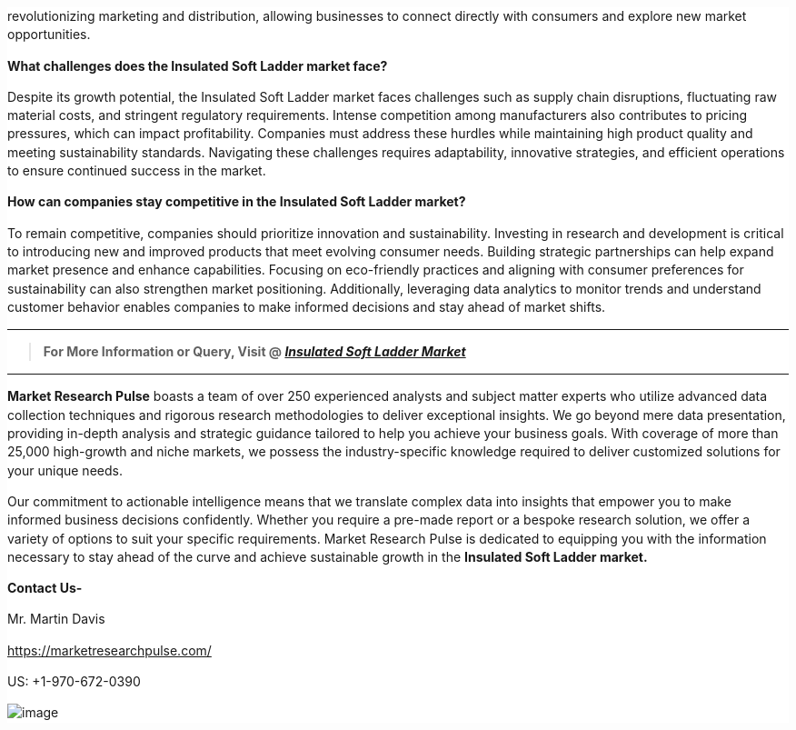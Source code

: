 revolutionizing marketing and distribution, allowing businesses to connect directly with consumers and explore new market opportunities.</p><p><strong>What challenges does the Insulated Soft Ladder market face?</strong></p><p>Despite its growth potential, the Insulated Soft Ladder market faces challenges such as supply chain disruptions, fluctuating raw material costs, and stringent regulatory requirements. Intense competition among manufacturers also contributes to pricing pressures, which can impact profitability. Companies must address these hurdles while maintaining high product quality and meeting sustainability standards. Navigating these challenges requires adaptability, innovative strategies, and efficient operations to ensure continued success in the market.</p><p><strong>How can companies stay competitive in the Insulated Soft Ladder market?</strong></p><p>To remain competitive, companies should prioritize innovation and sustainability. Investing in research and development is critical to introducing new and improved products that meet evolving consumer needs. Building strategic partnerships can help expand market presence and enhance capabilities. Focusing on eco-friendly practices and aligning with consumer preferences for sustainability can also strengthen market positioning. Additionally, leveraging data analytics to monitor trends and understand customer behavior enables companies to make informed decisions and stay ahead of market shifts.</p><hr /><blockquote><p><strong>For More Information or Query, Visit @&nbsp;<em><a href="https://marketresearchpulse.com/report/145013/insulated-soft-ladder-market?utm_source=Linkedin&utm_medium=0117">Insulated Soft Ladder Market</a></em></strong></p></blockquote><hr /><p><strong>Market Research Pulse</strong> boasts a team of over 250 experienced analysts and subject matter experts who utilize advanced data collection techniques and rigorous research methodologies to deliver exceptional insights. We go beyond mere data presentation, providing in-depth analysis and strategic guidance tailored to help you achieve your business goals. With coverage of more than 25,000 high-growth and niche markets, we possess the industry-specific knowledge required to deliver customized solutions for your unique needs.</p><p>Our commitment to actionable intelligence means that we translate complex data into insights that empower you to make informed business decisions confidently. Whether you require a pre-made report or a bespoke research solution, we offer a variety of options to suit your specific requirements. Market Research Pulse is dedicated to equipping you with the information necessary to stay ahead of the curve and achieve sustainable growth in the <strong>Insulated Soft Ladder market.</strong></p><p><strong>Contact Us-</strong></p><p>Mr. Martin Davis</p><p>https://marketresearchpulse.com/</p><p>US: +1-970-672-0390</p>
![image](https://github.com/user-attachments/assets/b483a99b-96b4-434c-a8c3-141ea0ac3d8b)
